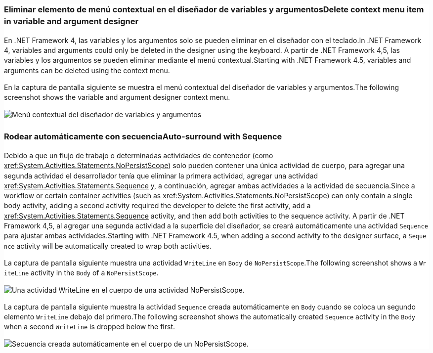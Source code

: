 ### <a name="BKMK_VariableDeleteContextMenu"></a><span data-ttu-id="2855b-181">Eliminar elemento de menú contextual en el diseñador de variables y argumentos</span><span class="sxs-lookup"><span data-stu-id="2855b-181">Delete context menu item in variable and argument designer</span></span>

<span data-ttu-id="2855b-182">En .NET Framework 4, las variables y los argumentos solo se pueden eliminar en el diseñador con el teclado.</span><span class="sxs-lookup"><span data-stu-id="2855b-182">In .NET Framework 4, variables and arguments could only be deleted in the designer using the keyboard.</span></span> <span data-ttu-id="2855b-183">A partir de .NET Framework 4,5, las variables y los argumentos se pueden eliminar mediante el menú contextual.</span><span class="sxs-lookup"><span data-stu-id="2855b-183">Starting with .NET Framework 4.5, variables and arguments can be deleted using the context menu.</span></span>

<span data-ttu-id="2855b-184">En la captura de pantalla siguiente se muestra el menú contextual del diseñador de variables y argumentos.</span><span class="sxs-lookup"><span data-stu-id="2855b-184">The following screenshot shows the variable and argument designer context menu.</span></span>

![Menú contextual del diseñador de variables y argumentos](./media/whats-new-in-wf-in-dotnet/designer-context-menu.png)

### <a name="BKMK_AutoSurround"></a><span data-ttu-id="2855b-186">Rodear automáticamente con secuencia</span><span class="sxs-lookup"><span data-stu-id="2855b-186">Auto-surround with Sequence</span></span>

<span data-ttu-id="2855b-187">Debido a que un flujo de trabajo o determinadas actividades de contenedor (como <xref:System.Activities.Statements.NoPersistScope>) solo pueden contener una única actividad de cuerpo, para agregar una segunda actividad el desarrollador tenía que eliminar la primera actividad, agregar una actividad <xref:System.Activities.Statements.Sequence> y, a continuación, agregar ambas actividades a la actividad de secuencia.</span><span class="sxs-lookup"><span data-stu-id="2855b-187">Since a workflow or certain container activities (such as <xref:System.Activities.Statements.NoPersistScope>) can only contain a single body activity, adding a second activity required the developer to delete the first activity, add a <xref:System.Activities.Statements.Sequence> activity, and then add both activities to the sequence activity.</span></span> <span data-ttu-id="2855b-188">A partir de .NET Framework 4,5, al agregar una segunda actividad a la superficie del diseñador, se creará automáticamente una actividad `Sequence` para ajustar ambas actividades.</span><span class="sxs-lookup"><span data-stu-id="2855b-188">Starting with .NET Framework 4.5, when adding a second activity to the designer surface, a `Sequence` activity will be automatically created to wrap both activities.</span></span>

<span data-ttu-id="2855b-189">La captura de pantalla siguiente muestra una actividad `WriteLine` en `Body` de `NoPersistScope`.</span><span class="sxs-lookup"><span data-stu-id="2855b-189">The following screenshot shows a `WriteLine` activity in the `Body` of a `NoPersistScope`.</span></span>

![Una actividad WriteLine en el cuerpo de una actividad NoPersistScope.](./media/whats-new-in-wf-in-dotnet/auto-surround-write-line-activity.png)

<span data-ttu-id="2855b-191">La captura de pantalla siguiente muestra la actividad `Sequence` creada automáticamente en `Body` cuando se coloca un segundo elemento `WriteLine` debajo del primero.</span><span class="sxs-lookup"><span data-stu-id="2855b-191">The following screenshot shows the automatically created `Sequence` activity in the `Body` when a second `WriteLine` is dropped below the first.</span></span>

![Secuencia creada automáticamente en el cuerpo de un NoPersistScope.](./media/whats-new-in-wf-in-dotnet/auto-surround-sequence-activity.png)
